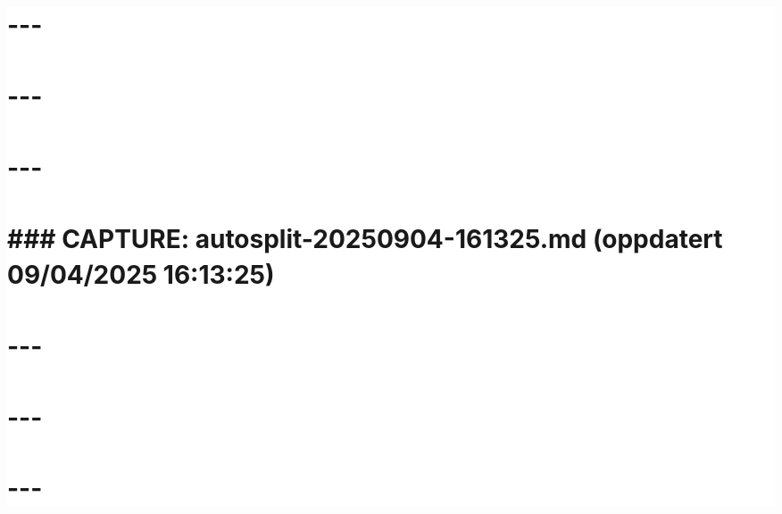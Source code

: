 # ---

#

#

# ---

#

#

#

# ---

#

#

#

#

#

# \### CAPTURE: autosplit-20250904-161325.md (oppdatert 09/04/2025 16:13:25)

# ---

#

#

# ---

#

#

#

# ---

#

#

#
